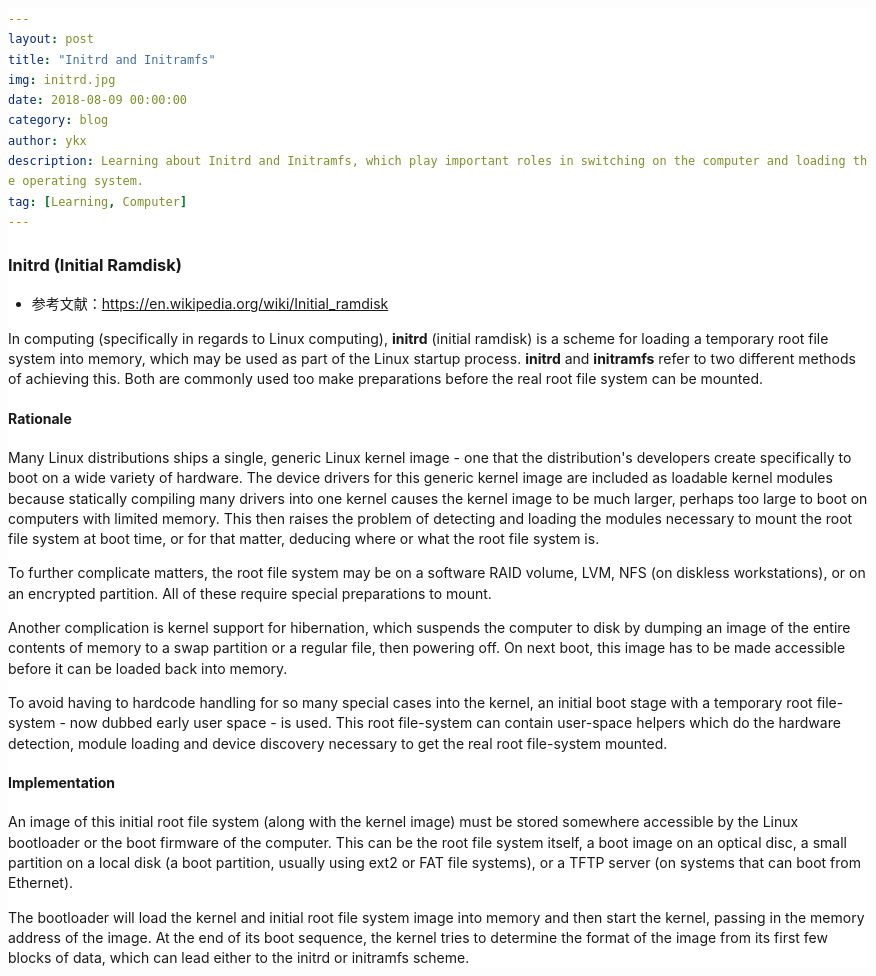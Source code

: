 ```yaml
---
layout: post
title: "Initrd and Initramfs"
img: initrd.jpg
date: 2018-08-09 00:00:00
category: blog
author: ykx
description: Learning about Initrd and Initramfs, which play important roles in switching on the computer and loading the operating system.
tag: [Learning, Computer]
---
```


### Initrd (Initial Ramdisk)

* 参考文献：https://en.wikipedia.org/wiki/Initial_ramdisk

In computing (specifically in regards to Linux computing), **initrd** (initial ramdisk) is a scheme for loading a temporary root file system into memory, which may be used as part of the Linux startup process. **initrd** and **initramfs** refer to two different methods of achieving this. Both are commonly used too make preparations before the real root file system can be mounted.

#### Rationale

Many Linux distributions ships a single, generic Linux kernel image - one that the distribution's developers create specifically to boot on a wide variety of hardware. The device drivers for this generic kernel image are included as loadable kernel modules because statically compiling many drivers into one kernel causes the kernel image to be much larger, perhaps too large to boot on computers with limited memory. This then raises the problem of detecting and loading the modules necessary to mount the root file system at boot time, or for that matter, deducing where or what the root file system is.

To further complicate matters, the root file system may be on a software RAID volume, LVM, NFS (on diskless workstations), or on an encrypted partition. All of these require special preparations to mount.

Another complication is kernel support for hibernation, which suspends the computer to disk by dumping an image of the entire contents of memory to a swap partition or a regular file, then powering off. On next boot, this image has to be made accessible before it can be loaded back into memory.

To avoid having to hardcode handling for so many special cases into the kernel, an initial boot stage with a temporary root file-system - now dubbed early user space - is used. This root file-system can contain user-space helpers which do the hardware detection, module loading and device discovery necessary to get the real root file-system mounted.

#### Implementation

An image of this initial root file system (along with the kernel image) must be stored somewhere accessible by the Linux bootloader or the boot firmware of the computer. This can be the root file system itself, a boot image on an optical disc, a small partition on a local disk (a boot partition, usually using ext2 or FAT file systems), or a TFTP server (on systems that can boot from Ethernet).

The bootloader will load the kernel and initial root file system image into memory and then start the kernel, passing in the memory address of the image. At the end of its boot sequence, the kernel tries to determine the format of the image from its first few blocks of data, which can lead either to the initrd or initramfs scheme.
